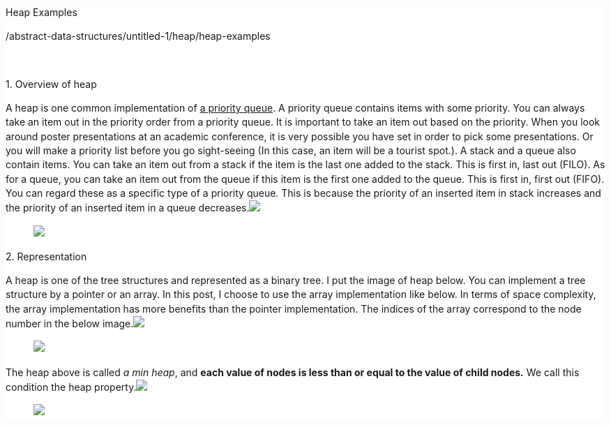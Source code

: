 <span class="text-4505230f--UIH300-2063425d--textUIFamily-5ebd8e40--text-8ee2c8b2"></span>

<span class="text-4505230f--UIH300-2063425d--textUIFamily-5ebd8e40--text-8ee2c8b2"></span>

<a href="heap/heap-examples.html" class="reset-3c756112--card-6570f064--whiteCard-fff091a4--card-5e635eb5--S400Vertical-a18add7e"></a>

<span class="text-4505230f--UIH400-4e41e82a--textContentFamily-49a318e1">Heap Examples</span>

<span class="text-4505230f--TextH200-a3425406--textContentFamily-49a318e1">/abstract-data-structures/untitled-1/heap/heap-examples</span>

<span class="text-4505230f--TextH400-3033861f--textContentFamily-49a318e1"><span data-key="73fca84d10d444efa0638236391bae04"><span data-offset-key="73fca84d10d444efa0638236391bae04:0"><span data-slate-zero-width="n">​</span></span></span></span>

<span class="text-4505230f--HeadingH700-04e1a2a3--textContentFamily-49a318e1"><span data-key="9193f32b17f645f9804397393d478963"><span data-offset-key="9193f32b17f645f9804397393d478963:0">1. Overview of heap</span></span></span>

<span class="text-4505230f--TextH400-3033861f--textContentFamily-49a318e1"><span data-key="4a79351071784dad94c407b11aa5f399"><span data-offset-key="4a79351071784dad94c407b11aa5f399:0">A heap is one common implementation of </span></span><a href="https://en.wikipedia.org/wiki/Priority_queue" class="link-a079aa82--primary-53a25e66--link-faf6c434"><span data-key="48107970328c424ab217a7ae84ac6ca2"><span data-offset-key="48107970328c424ab217a7ae84ac6ca2:0">a priority queue</span></span></a><span data-key="0bda4eb9594347f79e6a83eace79c7cc"><span data-offset-key="0bda4eb9594347f79e6a83eace79c7cc:0">. A priority queue contains items with some priority. You can always take an item out in the priority order from a priority queue. It is important to take an item out based on the priority. When you look around poster presentations at an academic conference, it is very possible you have set in order to pick some presentations. Or you will make a priority list before you go sight-seeing (In this case, an item will be a tourist spot.). A stack and a queue also contain items. You can take an item out from a stack if the item is the last one added to the stack. This is first in, last out (FILO). As for a queue, you can take an item out from the queue if this item is the first one added to the queue. This is first in, first out (FIFO). You can regard these as a specific type of a priority queue. This is because the priority of an inserted item in stack increases and the priority of an inserted item in a queue decreases.</span></span><span data-slate-void="true" data-key="4803c8a5a67841faae64cb1cba464477"><span class="reset-3c756112--frameInlineVoid-73b6a96b" data-key="4803c8a5a67841faae64cb1cba464477"><img src="https://miro.medium.com/max/60/1*oN767xTYckRTUjTIyS3oyw.png?q=20" class="image-67b14f24--image-54d049be" /></span></span><span data-key="7cc215c9a7bb4558a6e74a6e92b25e00"><span data-offset-key="7cc215c9a7bb4558a6e74a6e92b25e00:0"><span data-slate-zero-width="z">​</span></span></span></span>

<figure><img src="https://miro.medium.com/max/409/1*oN767xTYckRTUjTIyS3oyw.png" class="image-52799b3c" /></figure>

<span class="text-4505230f--HeadingH700-04e1a2a3--textContentFamily-49a318e1"><span data-key="b209c29607e44fe18e727968520812e2"><span data-offset-key="b209c29607e44fe18e727968520812e2:0">2. Representation</span></span></span>

<span class="text-4505230f--TextH400-3033861f--textContentFamily-49a318e1"><span data-key="bb31af2df6b2411b9c980bdec357141b"><span data-offset-key="bb31af2df6b2411b9c980bdec357141b:0">A heap is one of the tree structures and represented as a binary tree. I put the image of heap below. You can implement a tree structure by a pointer or an array. In this post, I choose to use the array implementation like below. In terms of space complexity, the array implementation has more benefits than the pointer implementation. The indices of the array correspond to the node number in the below image.</span></span><span data-slate-void="true" data-key="fe1e696fade2499383838f91dfc8a986"><span class="reset-3c756112--frameInlineVoid-73b6a96b" data-key="fe1e696fade2499383838f91dfc8a986"><img src="https://miro.medium.com/max/60/1*ds0JXOw3lLqNo6hw__NtZw.png?q=20" class="image-67b14f24--image-54d049be" /></span></span><span data-key="9ced8482c4444a35a82836213f17fd88"><span data-offset-key="9ced8482c4444a35a82836213f17fd88:0"><span data-slate-zero-width="z">​</span></span></span></span>

<figure><img src="https://miro.medium.com/max/564/1*ds0JXOw3lLqNo6hw__NtZw.png" class="image-52799b3c" /></figure>

<span class="text-4505230f--TextH400-3033861f--textContentFamily-49a318e1"><span data-key="0e250d9813c14ea79e4f58c640c9c9a0"><span data-offset-key="0e250d9813c14ea79e4f58c640c9c9a0:0">The heap above is called </span><span data-offset-key="0e250d9813c14ea79e4f58c640c9c9a0:1">_a min heap_</span><span data-offset-key="0e250d9813c14ea79e4f58c640c9c9a0:2">, and </span><span data-offset-key="0e250d9813c14ea79e4f58c640c9c9a0:3">**each value of nodes is less than or equal to the value of child nodes**</span><span data-offset-key="0e250d9813c14ea79e4f58c640c9c9a0:4">**_._** </span><span data-offset-key="0e250d9813c14ea79e4f58c640c9c9a0:5">We call this condition the heap property.</span></span><span data-slate-void="true" data-key="b2b0260e10c5429e8cab3b4866bb95e8"><span class="reset-3c756112--frameInlineVoid-73b6a96b" data-key="b2b0260e10c5429e8cab3b4866bb95e8"><img src="https://miro.medium.com/max/60/1*MaIob54cy5Z7iL1TAEDt1A.png?q=20" class="image-67b14f24--image-54d049be" /></span></span><span data-key="4d042c40929844b8bfc589de0410c7b5"><span data-offset-key="4d042c40929844b8bfc589de0410c7b5:0"><span data-slate-zero-width="z">​</span></span></span></span>

<figure><img src="https://miro.medium.com/max/258/1*MaIob54cy5Z7iL1TAEDt1A.png" class="image-52799b3c" /></figure>

